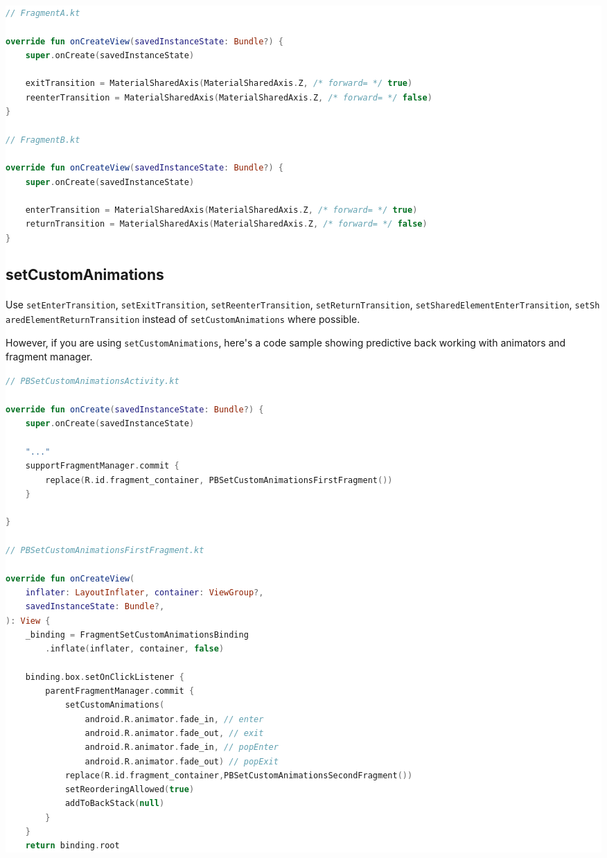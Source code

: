 ```kotlin
// FragmentA.kt

override fun onCreateView(savedInstanceState: Bundle?) {
    super.onCreate(savedInstanceState)

    exitTransition = MaterialSharedAxis(MaterialSharedAxis.Z, /* forward= */ true)
    reenterTransition = MaterialSharedAxis(MaterialSharedAxis.Z, /* forward= */ false)
}

// FragmentB.kt

override fun onCreateView(savedInstanceState: Bundle?) {
    super.onCreate(savedInstanceState)

    enterTransition = MaterialSharedAxis(MaterialSharedAxis.Z, /* forward= */ true)
    returnTransition = MaterialSharedAxis(MaterialSharedAxis.Z, /* forward= */ false)
}
```
## setCustomAnimations

Use `setEnterTransition`, `setExitTransition`, `setReenterTransition`, `setReturnTransition`,
`setSharedElementEnterTransition`, `setSharedElementReturnTransition` instead of `setCustomAnimations`
where possible. 

However, if you are using `setCustomAnimations`, here's a code sample showing
predictive back working with animators and fragment manager.

```kotlin
// PBSetCustomAnimationsActivity.kt

override fun onCreate(savedInstanceState: Bundle?) {
    super.onCreate(savedInstanceState)
    
    "..."
    supportFragmentManager.commit {
        replace(R.id.fragment_container, PBSetCustomAnimationsFirstFragment())
    }

}

// PBSetCustomAnimationsFirstFragment.kt

override fun onCreateView(
    inflater: LayoutInflater, container: ViewGroup?,
    savedInstanceState: Bundle?,
): View {
    _binding = FragmentSetCustomAnimationsBinding
        .inflate(inflater, container, false)

    binding.box.setOnClickListener {
        parentFragmentManager.commit {
            setCustomAnimations(
                android.R.animator.fade_in, // enter
                android.R.animator.fade_out, // exit
                android.R.animator.fade_in, // popEnter
                android.R.animator.fade_out) // popExit
            replace(R.id.fragment_container,PBSetCustomAnimationsSecondFragment())
            setReorderingAllowed(true)
            addToBackStack(null)
        }
    }
    return binding.root
```